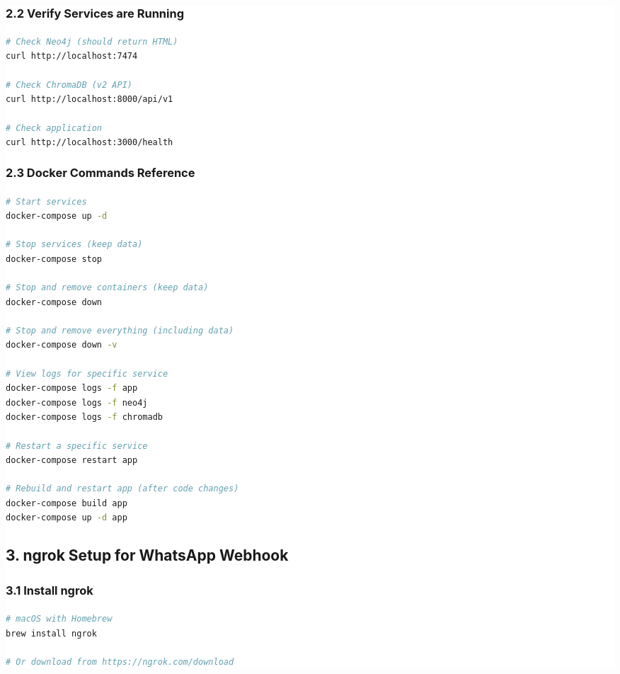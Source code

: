 ```bash
```

### 2.2 Verify Services are Running
```bash
# Check Neo4j (should return HTML)
curl http://localhost:7474

# Check ChromaDB (v2 API)
curl http://localhost:8000/api/v1

# Check application
curl http://localhost:3000/health
```

### 2.3 Docker Commands Reference
```bash
# Start services
docker-compose up -d

# Stop services (keep data)
docker-compose stop

# Stop and remove containers (keep data)
docker-compose down

# Stop and remove everything (including data)
docker-compose down -v

# View logs for specific service
docker-compose logs -f app
docker-compose logs -f neo4j
docker-compose logs -f chromadb

# Restart a specific service
docker-compose restart app

# Rebuild and restart app (after code changes)
docker-compose build app
docker-compose up -d app
```

## 3. ngrok Setup for WhatsApp Webhook

### 3.1 Install ngrok
```bash
# macOS with Homebrew
brew install ngrok

# Or download from https://ngrok.com/download
```
